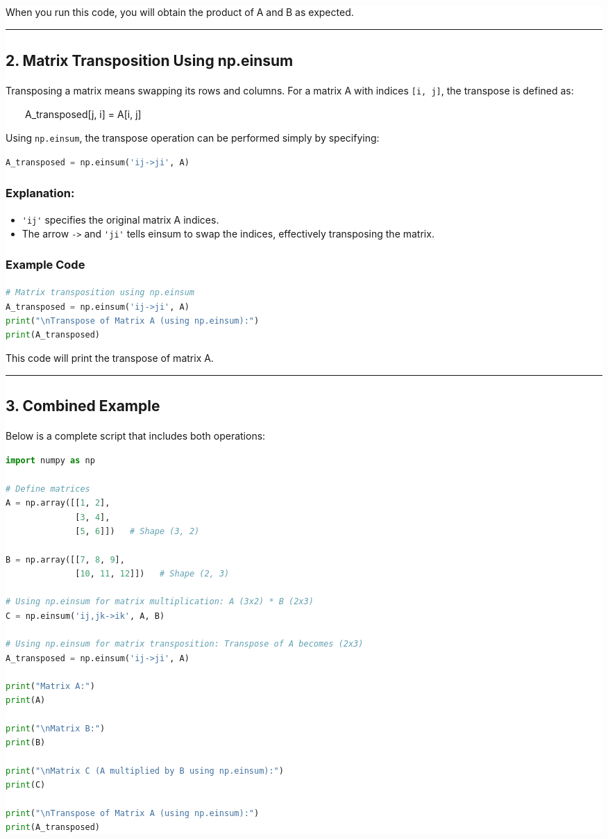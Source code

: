 When you run this code, you will obtain the product of A and B as expected.

---

## 2. Matrix Transposition Using np.einsum

Transposing a matrix means swapping its rows and columns. For a matrix A with indices `[i, j]`, the transpose is defined as:

  A_transposed[j, i] = A[i, j]

Using `np.einsum`, the transpose operation can be performed simply by specifying:

```python
A_transposed = np.einsum('ij->ji', A)
```

### Explanation:
- `'ij'` specifies the original matrix A indices.
- The arrow `->` and `'ji'` tells einsum to swap the indices, effectively transposing the matrix.

### Example Code

```python
# Matrix transposition using np.einsum
A_transposed = np.einsum('ij->ji', A)
print("\nTranspose of Matrix A (using np.einsum):")
print(A_transposed)
```

This code will print the transpose of matrix A.

---

## 3. Combined Example

Below is a complete script that includes both operations:

```python
import numpy as np

# Define matrices
A = np.array([[1, 2],
              [3, 4],
              [5, 6]])   # Shape (3, 2)

B = np.array([[7, 8, 9],
              [10, 11, 12]])   # Shape (2, 3)

# Using np.einsum for matrix multiplication: A (3x2) * B (2x3)
C = np.einsum('ij,jk->ik', A, B)

# Using np.einsum for matrix transposition: Transpose of A becomes (2x3)
A_transposed = np.einsum('ij->ji', A)

print("Matrix A:")
print(A)

print("\nMatrix B:")
print(B)

print("\nMatrix C (A multiplied by B using np.einsum):")
print(C)

print("\nTranspose of Matrix A (using np.einsum):")
print(A_transposed)
```